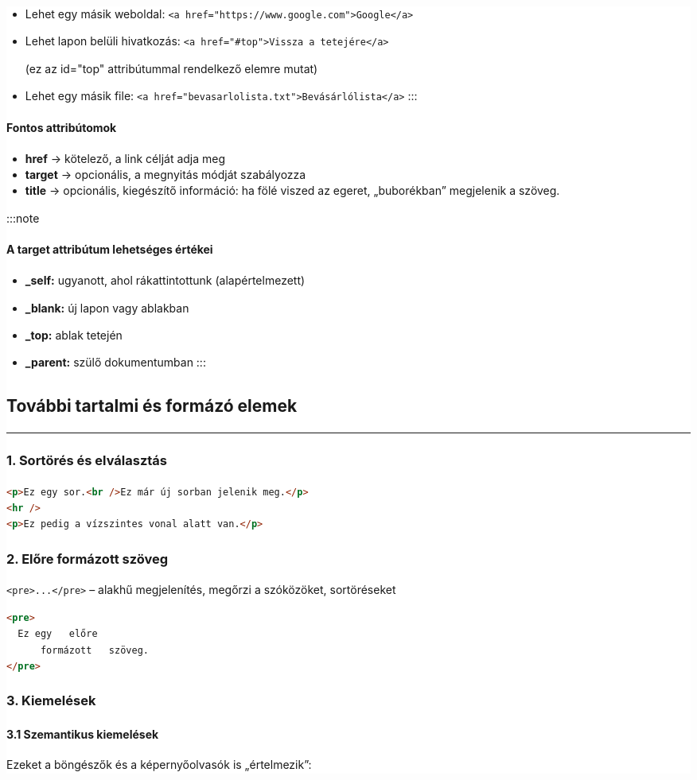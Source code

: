 - Lehet egy másik weboldal: `<a href="https://www.google.com">Google</a> `
- Lehet lapon belüli hivatkozás: `<a href="#top">Vissza a tetejére</a> `

  (ez az id="top" attribútummal rendelkező elemre mutat)

- Lehet egy másik file: `<a href="bevasarlolista.txt">Bevásárlólista</a>`
  :::

#### Fontos attribútomok

- **href** → kötelező, a link célját adja meg
- **target** → opcionális, a megnyitás módját szabályozza
- **title** → opcionális, kiegészítő információ: ha fölé viszed az egeret, „buborékban” megjelenik a szöveg.

:::note

#### A target attribútum lehetséges értékei

- **\_self:** ugyanott, ahol rákattintottunk (alapértelmezett)

- **\_blank:** új lapon vagy ablakban

- **\_top:** ablak tetején

- **\_parent:** szülő dokumentumban
  :::

## További tartalmi és formázó elemek

---

### 1. Sortörés és elválasztás

```html
<p>Ez egy sor.<br />Ez már új sorban jelenik meg.</p>
<hr />
<p>Ez pedig a vízszintes vonal alatt van.</p>
```

### 2. Előre formázott szöveg

`<pre>...</pre>` – alakhű megjelenítés, megőrzi a szóközöket, sortöréseket

```html
<pre>
  Ez egy   előre
      formázott   szöveg.
</pre>
```

### 3. Kiemelések

#### 3.1 Szemantikus kiemelések

Ezeket a böngészők és a képernyőolvasók is „értelmezik”:
